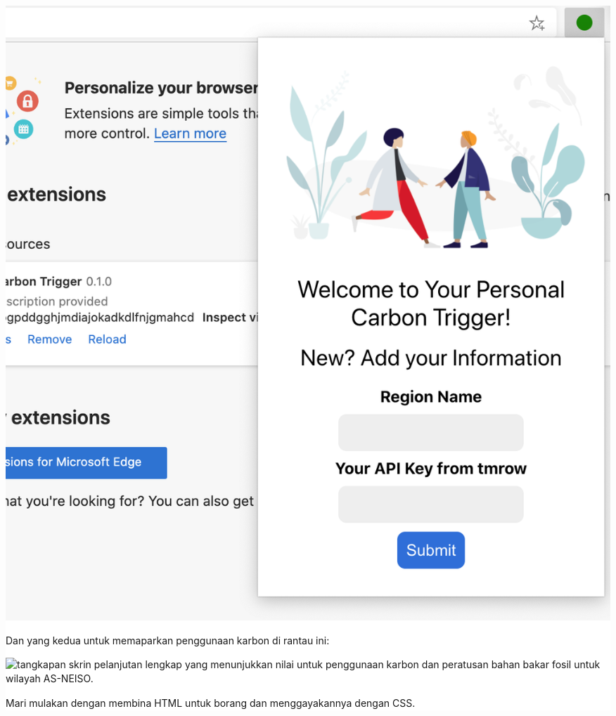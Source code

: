![tangkapan skrin pelanjutan selesai dibuka di penyemak imbas, menampilkan borang dengan input untuk nama wilayah dan kunci API.](../images/1.png)

Dan yang kedua untuk memaparkan penggunaan karbon di rantau ini:

![tangkapan skrin pelanjutan lengkap yang menunjukkan nilai untuk penggunaan karbon dan peratusan bahan bakar fosil untuk wilayah AS-NEISO.](images/2.png)

Mari mulakan dengan membina HTML untuk borang dan menggayakannya dengan CSS.
